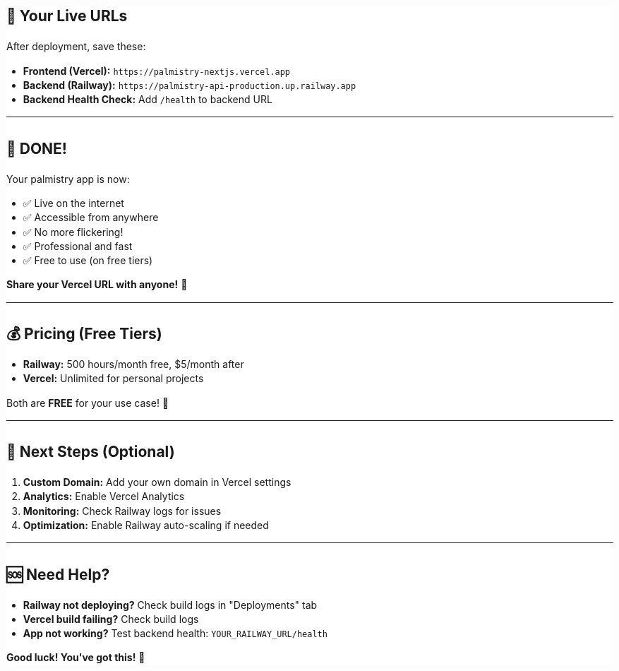 ## 🎯 Your Live URLs

After deployment, save these:

- **Frontend (Vercel):** `https://palmistry-nextjs.vercel.app`
- **Backend (Railway):** `https://palmistry-api-production.up.railway.app`
- **Backend Health Check:** Add `/health` to backend URL

---

## 🎊 DONE!

Your palmistry app is now:
- ✅ Live on the internet
- ✅ Accessible from anywhere
- ✅ No more flickering!
- ✅ Professional and fast
- ✅ Free to use (on free tiers)

**Share your Vercel URL with anyone!** 🚀

---

## 💰 Pricing (Free Tiers)

- **Railway:** 500 hours/month free, $5/month after
- **Vercel:** Unlimited for personal projects

Both are **FREE** for your use case! 🎉

---

## 📝 Next Steps (Optional)

1. **Custom Domain:** Add your own domain in Vercel settings
2. **Analytics:** Enable Vercel Analytics
3. **Monitoring:** Check Railway logs for issues
4. **Optimization:** Enable Railway auto-scaling if needed

---

## 🆘 Need Help?

- **Railway not deploying?** Check build logs in "Deployments" tab
- **Vercel build failing?** Check build logs
- **App not working?** Test backend health: `YOUR_RAILWAY_URL/health`

**Good luck! You've got this!** 💪

